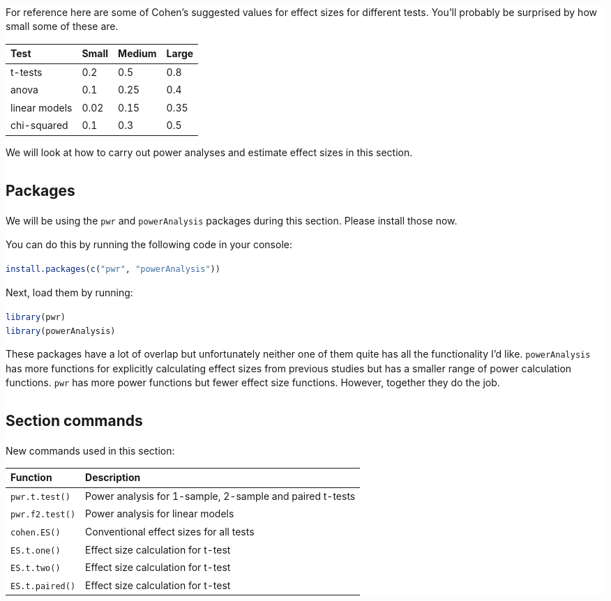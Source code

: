 For reference here are some of Cohen’s suggested values for effect sizes for different tests. You’ll probably be surprised by how small some of these are.

| Test| Small | Medium | Large |
|:- |:- |:- |:- |
|t-tests| 0.2 | 0.5 | 0.8 |
|anova | 0.1 | 0.25 | 0.4 |
linear models | 0.02 | 0.15 | 0.35 |
chi-squared | 0.1 | 0.3 | 0.5 |

We will look at how to carry out power analyses and estimate effect sizes in this section.

## Packages
We will be using the `pwr` and `powerAnalysis` packages during this section. Please install those now.

You can do this by running the following code in your console:


```r
install.packages(c("pwr", "powerAnalysis"))
```

Next, load them by running:


```r
library(pwr)
library(powerAnalysis)
```

These packages have a lot of overlap but unfortunately neither one of them quite has all the functionality I’d like. `powerAnalysis` has more functions for explicitly calculating effect sizes from previous studies but has a smaller range of power calculation functions. `pwr` has more power functions but fewer effect size functions. However, together they do the job.

## Section commands
New commands used in this section:

| Function| Description|
|:- |:- |
|`pwr.t.test()`| Power analysis for 1-sample, 2-sample and paired t-tests |
|`pwr.f2.test()`| Power analysis for linear models |
|`cohen.ES()`| Conventional effect sizes for all tests |
|`ES.t.one()`| Effect size calculation for t-test |
|`ES.t.two()`| Effect size calculation for t-test |
|`ES.t.paired()`| Effect size calculation for t-test |
